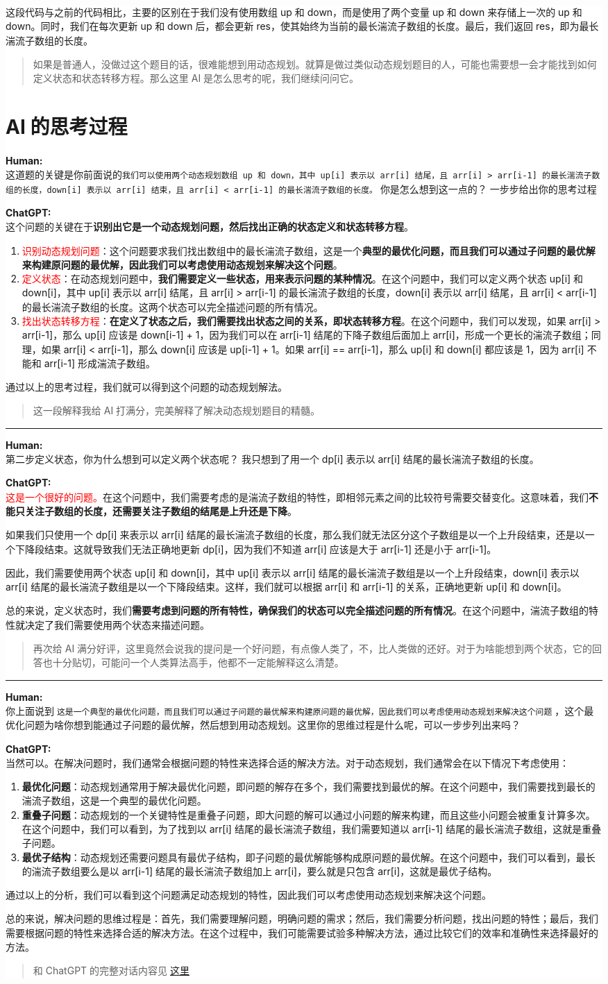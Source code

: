 这段代码与之前的代码相比，主要的区别在于我们没有使用数组 up 和 down，而是使用了两个变量 up 和 down 来存储上一次的 up 和 down。同时，我们在每次更新 up 和 down 后，都会更新 res，使其始终为当前的最长湍流子数组的长度。最后，我们返回 res，即为最长湍流子数组的长度。

> 如果是普通人，没做过这个题目的话，很难能想到用动态规划。就算是做过类似动态规划题目的人，可能也需要想一会才能找到如何定义状态和状态转移方程。那么这里 AI 是怎么思考的呢，我们继续问问它。

# AI 的思考过程

**Human:**  
这道题的关键是你前面说的`我们可以使用两个动态规划数组 up 和 down，其中 up[i] 表示以 arr[i] 结尾，且 arr[i] > arr[i-1] 的最长湍流子数组的长度，down[i] 表示以 arr[i] 结束，且 arr[i] < arr[i-1] 的最长湍流子数组的长度。` 你是怎么想到这一点的？ 一步步给出你的思考过程

**ChatGPT:**  
这个问题的关键在于**识别出它是一个动态规划问题，然后找出正确的状态定义和状态转移方程**。

1. <span style="color:red;">识别动态规划问题</span>：这个问题要求我们找出数组中的最长湍流子数组，这是一个**典型的最优化问题，而且我们可以通过子问题的最优解来构建原问题的最优解，因此我们可以考虑使用动态规划来解决这个问题**。
2. <span style="color:red;">定义状态</span>：在动态规划问题中，**我们需要定义一些状态，用来表示问题的某种情况**。在这个问题中，我们可以定义两个状态 up[i] 和 down[i]，其中 up[i] 表示以 arr[i] 结尾，且 arr[i] > arr[i-1] 的最长湍流子数组的长度，down[i] 表示以 arr[i] 结尾，且 arr[i] < arr[i-1] 的最长湍流子数组的长度。这两个状态可以完全描述问题的所有情况。
3. <span style="color:red;">找出状态转移方程</span>：**在定义了状态之后，我们需要找出状态之间的关系，即状态转移方程**。在这个问题中，我们可以发现，如果 arr[i] > arr[i-1]，那么 up[i] 应该是 down[i-1] + 1，因为我们可以在 arr[i-1] 结尾的下降子数组后面加上 arr[i]，形成一个更长的湍流子数组；同理，如果 arr[i] < arr[i-1]，那么 down[i] 应该是 up[i-1] + 1。如果 arr[i] == arr[i-1]，那么 up[i] 和 down[i] 都应该是 1，因为 arr[i] 不能和 arr[i-1] 形成湍流子数组。

通过以上的思考过程，我们就可以得到这个问题的动态规划解法。

> 这一段解释我给 AI 打满分，完美解释了解决动态规划题目的精髓。

---
**Human:**  
第二步定义状态，你为什么想到可以定义两个状态呢？ 我只想到了用一个 dp[i] 表示以 arr[i] 结尾的最长湍流子数组的长度。

**ChatGPT:**  
<span style="color:red;">这是一个很好的问题。</span>在这个问题中，我们需要考虑的是湍流子数组的特性，即相邻元素之间的比较符号需要交替变化。这意味着，我们**不能只关注子数组的长度，还需要关注子数组的结尾是上升还是下降**。

如果我们只使用一个 dp[i] 来表示以 arr[i] 结尾的最长湍流子数组的长度，那么我们就无法区分这个子数组是以一个上升段结束，还是以一个下降段结束。这就导致我们无法正确地更新 dp[i]，因为我们不知道 arr[i] 应该是大于 arr[i-1] 还是小于 arr[i-1]。

因此，我们需要使用两个状态 up[i] 和 down[i]，其中 up[i] 表示以 arr[i] 结尾的最长湍流子数组是以一个上升段结束，down[i] 表示以 arr[i] 结尾的最长湍流子数组是以一个下降段结束。这样，我们就可以根据 arr[i] 和 arr[i-1] 的关系，正确地更新 up[i] 和 down[i]。

总的来说，定义状态时，我们**需要考虑到问题的所有特性，确保我们的状态可以完全描述问题的所有情况**。在这个问题中，湍流子数组的特性就决定了我们需要使用两个状态来描述问题。

> 再次给 AI 满分好评，这里竟然会说我的提问是一个好问题，有点像人类了，不，比人类做的还好。对于为啥能想到两个状态，它的回答也十分贴切，可能问一个人类算法高手，他都不一定能解释这么清楚。

---
**Human:**  
你上面说到 `这是一个典型的最优化问题，而且我们可以通过子问题的最优解来构建原问题的最优解，因此我们可以考虑使用动态规划来解决这个问题` ，这个最优化问题为啥你想到能通过子问题的最优解，然后想到用动态规划。这里你的思维过程是什么呢，可以一步步列出来吗？

**ChatGPT:**  
当然可以。在解决问题时，我们通常会根据问题的特性来选择合适的解决方法。对于动态规划，我们通常会在以下情况下考虑使用：

1. **最优化问题**：动态规划通常用于解决最优化问题，即问题的解存在多个，我们需要找到最优的解。在这个问题中，我们需要找到最长的湍流子数组，这是一个典型的最优化问题。
2. **重叠子问题**：动态规划的一个关键特性是重叠子问题，即大问题的解可以通过小问题的解来构建，而且这些小问题会被重复计算多次。在这个问题中，我们可以看到，为了找到以 arr[i] 结尾的最长湍流子数组，我们需要知道以 arr[i-1] 结尾的最长湍流子数组，这就是重叠子问题。
3. **最优子结构**：动态规划还需要问题具有最优子结构，即子问题的最优解能够构成原问题的最优解。在这个问题中，我们可以看到，最长的湍流子数组要么是以 arr[i-1] 结尾的最长湍流子数组加上 arr[i]，要么就是只包含 arr[i]，这就是最优子结构。

通过以上的分析，我们可以看到这个问题满足动态规划的特性，因此我们可以考虑使用动态规划来解决这个问题。

总的来说，解决问题的思维过程是：首先，我们需要理解问题，明确问题的需求；然后，我们需要分析问题，找出问题的特性；最后，我们需要根据问题的特性来选择合适的解决方法。在这个过程中，我们可能需要试验多种解决方法，通过比较它们的效率和准确性来选择最好的方法。

> 和 ChatGPT 的完整对话内容见 [这里](https://chat.openai.com/share/8c9c344c-966f-4c7d-8fa5-db2ca5cec345)